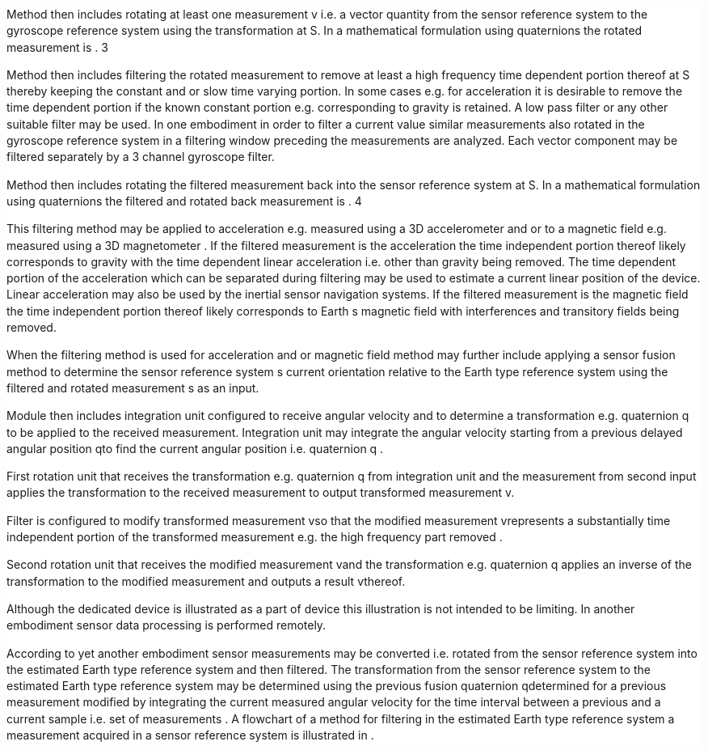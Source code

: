 Method then includes rotating at least one measurement v i.e. a vector quantity from the sensor reference system to the gyroscope reference system using the transformation at S. In a mathematical formulation using quaternions the rotated measurement is . 3 

Method then includes filtering the rotated measurement to remove at least a high frequency time dependent portion thereof at S thereby keeping the constant and or slow time varying portion. In some cases e.g. for acceleration it is desirable to remove the time dependent portion if the known constant portion e.g. corresponding to gravity is retained. A low pass filter or any other suitable filter may be used. In one embodiment in order to filter a current value similar measurements also rotated in the gyroscope reference system in a filtering window preceding the measurements are analyzed. Each vector component may be filtered separately by a 3 channel gyroscope filter.

Method then includes rotating the filtered measurement back into the sensor reference system at S. In a mathematical formulation using quaternions the filtered and rotated back measurement is . 4 

This filtering method may be applied to acceleration e.g. measured using a 3D accelerometer and or to a magnetic field e.g. measured using a 3D magnetometer . If the filtered measurement is the acceleration the time independent portion thereof likely corresponds to gravity with the time dependent linear acceleration i.e. other than gravity being removed. The time dependent portion of the acceleration which can be separated during filtering may be used to estimate a current linear position of the device. Linear acceleration may also be used by the inertial sensor navigation systems. If the filtered measurement is the magnetic field the time independent portion thereof likely corresponds to Earth s magnetic field with interferences and transitory fields being removed.

When the filtering method is used for acceleration and or magnetic field method may further include applying a sensor fusion method to determine the sensor reference system s current orientation relative to the Earth type reference system using the filtered and rotated measurement s as an input.

Module then includes integration unit configured to receive angular velocity and to determine a transformation e.g. quaternion q to be applied to the received measurement. Integration unit may integrate the angular velocity starting from a previous delayed angular position qto find the current angular position i.e. quaternion q .

First rotation unit that receives the transformation e.g. quaternion q from integration unit and the measurement from second input applies the transformation to the received measurement to output transformed measurement v.

Filter is configured to modify transformed measurement vso that the modified measurement vrepresents a substantially time independent portion of the transformed measurement e.g. the high frequency part removed .

Second rotation unit that receives the modified measurement vand the transformation e.g. quaternion q applies an inverse of the transformation to the modified measurement and outputs a result vthereof.

Although the dedicated device is illustrated as a part of device this illustration is not intended to be limiting. In another embodiment sensor data processing is performed remotely.

According to yet another embodiment sensor measurements may be converted i.e. rotated from the sensor reference system into the estimated Earth type reference system and then filtered. The transformation from the sensor reference system to the estimated Earth type reference system may be determined using the previous fusion quaternion qdetermined for a previous measurement modified by integrating the current measured angular velocity for the time interval between a previous and a current sample i.e. set of measurements . A flowchart of a method for filtering in the estimated Earth type reference system a measurement acquired in a sensor reference system is illustrated in .
